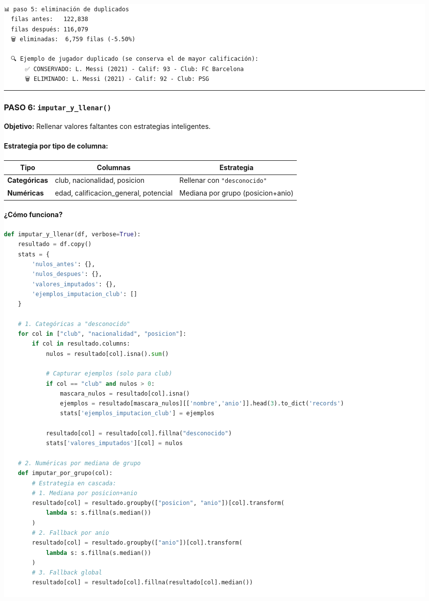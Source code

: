 ```
📊 paso 5: eliminación de duplicados
  filas antes:   122,838
  filas después: 116,079
  🗑️ eliminadas:  6,759 filas (-5.50%)

  🔍 Ejemplo de jugador duplicado (se conserva el de mayor calificación):
      ✅ CONSERVADO: L. Messi (2021) - Calif: 93 - Club: FC Barcelona
      🗑️ ELIMINADO: L. Messi (2021) - Calif: 92 - Club: PSG
```

---

### PASO 6: `imputar_y_llenar()`

**Objetivo:** Rellenar valores faltantes con estrategias inteligentes.

#### Estrategia por tipo de columna:

| Tipo | Columnas | Estrategia |
|------|----------|------------|
| **Categóricas** | club, nacionalidad, posicion | Rellenar con `"desconocido"` |
| **Numéricas** | edad, calificacion_general, potencial | Mediana por grupo (posicion+anio) |

#### ¿Cómo funciona?

```python
def imputar_y_llenar(df, verbose=True):
    resultado = df.copy()
    stats = {
        'nulos_antes': {},
        'nulos_despues': {},
        'valores_imputados': {},
        'ejemplos_imputacion_club': []
    }
    
    # 1. Categóricas a "desconocido"
    for col in ["club", "nacionalidad", "posicion"]:
        if col in resultado.columns:
            nulos = resultado[col].isna().sum()
            
            # Capturar ejemplos (solo para club)
            if col == "club" and nulos > 0:
                mascara_nulos = resultado[col].isna()
                ejemplos = resultado[mascara_nulos][['nombre','anio']].head(3).to_dict('records')
                stats['ejemplos_imputacion_club'] = ejemplos
            
            resultado[col] = resultado[col].fillna("desconocido")
            stats['valores_imputados'][col] = nulos
    
    # 2. Numéricas por mediana de grupo
    def imputar_por_grupo(col):
        # Estrategia en cascada:
        # 1. Mediana por posicion+anio
        resultado[col] = resultado.groupby(["posicion", "anio"])[col].transform(
            lambda s: s.fillna(s.median())
        )
        # 2. Fallback por anio
        resultado[col] = resultado.groupby(["anio"])[col].transform(
            lambda s: s.fillna(s.median())
        )
        # 3. Fallback global
        resultado[col] = resultado[col].fillna(resultado[col].median())
    
```